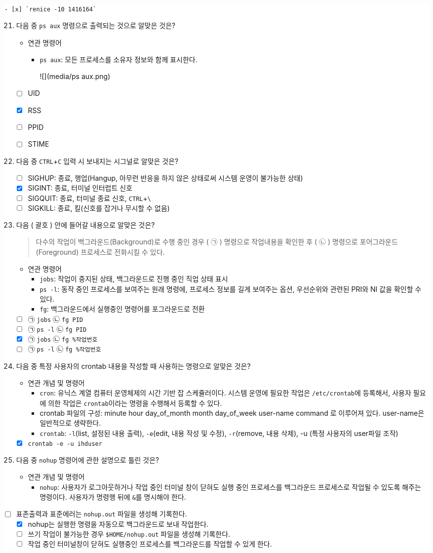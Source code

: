     - [x] `renice -10 1416164`
    
21. 다음 중 `ps aux` 명령으로 출력되는 것으로 알맞은 것은?

     - 연관 명령어

         - `ps aux`: 모든 프로세스를 소유자 정보와 함께 표시한다.

             ![](media/ps aux.png)

     - [ ] UID
    
     - [x] RSS
    
     - [ ] PPID
    
     - [ ] STIME
    
22. 다음 중 `CTRL`+`C` 입력 시 보내지는 시그널로 알맞은 것은?

     - [ ] SIGHUP: 종료, 행업(Hangup, 아무런 반응을 하지 않은 상태로써 시스템 운영이 불가능한 상태)
     - [x] SIGINT:  종료, 터미널 인터럽트 신호
     - [ ] SIGQUIT: 종료, 터미널 종료 신호, `CTRL`+`\`
     - [ ] SIGKILL: 종료, 킬(신호를 잡거나 무시할 수 없음)
    
23. 다음 ( 괄호 ) 안에 들어갈 내용으로 알맞은 것은?

     > 다수의 작업이 백그라운드(Background)로 수행 중인 경우 ( ㉠ ) 명령으로 작업내용을 확인한 후 ( ㉡ ) 명령으로 포어그라운드(Foreground) 프로세스로 전화시킬 수 있다.

     - 연관 명령어
         - `jobs`: 작업이 중지된 상태, 백그라운드로 진행 중인 직업 상태 표시
         - `ps -l`: 동작 중인 프로세스를 보여주는 원래 명령에, 프로세스 정보를 길게 보여주는 옵션, 우선순위와 관련된 PRI와 NI 값을 확인할 수 있다.
         - `fg`: 백그라운드에서 실행중인 명령어를 포그라운드로 전환

     - [ ] ㉠ `jobs` ㉡ `fg PID`
     - [ ] ㉠ `ps -l` ㉡ `fg PID`
     - [x] ㉠ `jobs` ㉡ `fg %작업번호` 
     - [ ] ㉠ `ps -l` ㉡ `fg %작업번호`

24. 다음 중 특정 사용자의 crontab 내용을 작성할 때 사용하는 명령으로 알맞은 것은?

     - 연관 개념 및 명령어
         - `cron`: 유닉스 계열 컴퓨터 운영체제의 시간 기반 잡 스케쥴러이다. 시스템 운영에 필요한 작업은 `/etc/crontab`에 등록해서, 사용자 필요에 의한 작업은 `crontab`이라는 명령을 수행해서 등록할 수 있다.
         - crontab 파일의 구성: minute hour day_of_month month day_of_week user-name command 로 이루어져 있다. user-name은 일반적으로 생략한다.
         - `crontab`: `-l`(list, 설정된 내용 출력), `-e`(edit, 내용 작성 및 수정), `-r`(remove, 내용 삭제), -u (특정 사용자의 user파일 조작)

     - [x] `crontab -e -u ihduser`

25. 다음 중 `nohup` 명령어에 관한 설명으로 틀린 것은?

     - 연관 개념 및 명령어
         - `nohup`: 사용자가 로그아웃하거나 작업 중인 터미널 창이 닫혀도 실행 중인 프로세스를 백그라운드 프로세스로 작업될 수 있도록 해주는 명령이다. 사용자가 명령행 뒤에 `&`를 명시해야 한다.
 - [ ] 표존출력과 표준에러는 `nohup.out` 파일을 생성해 기록한다.
     - [x] nohup는 실행한 명령을 자동으로 백그라운드로 보내 작업한다.
     - [ ] 쓰기 작업이 불가능한 경우 `$HOME/nohup.out` 파일을 생성해 기록한다.
     - [ ] 작업 중인 터미널창이 닫혀도 실행중인 프로세스를 백그라운드를 작업할 수 있게 한다.

